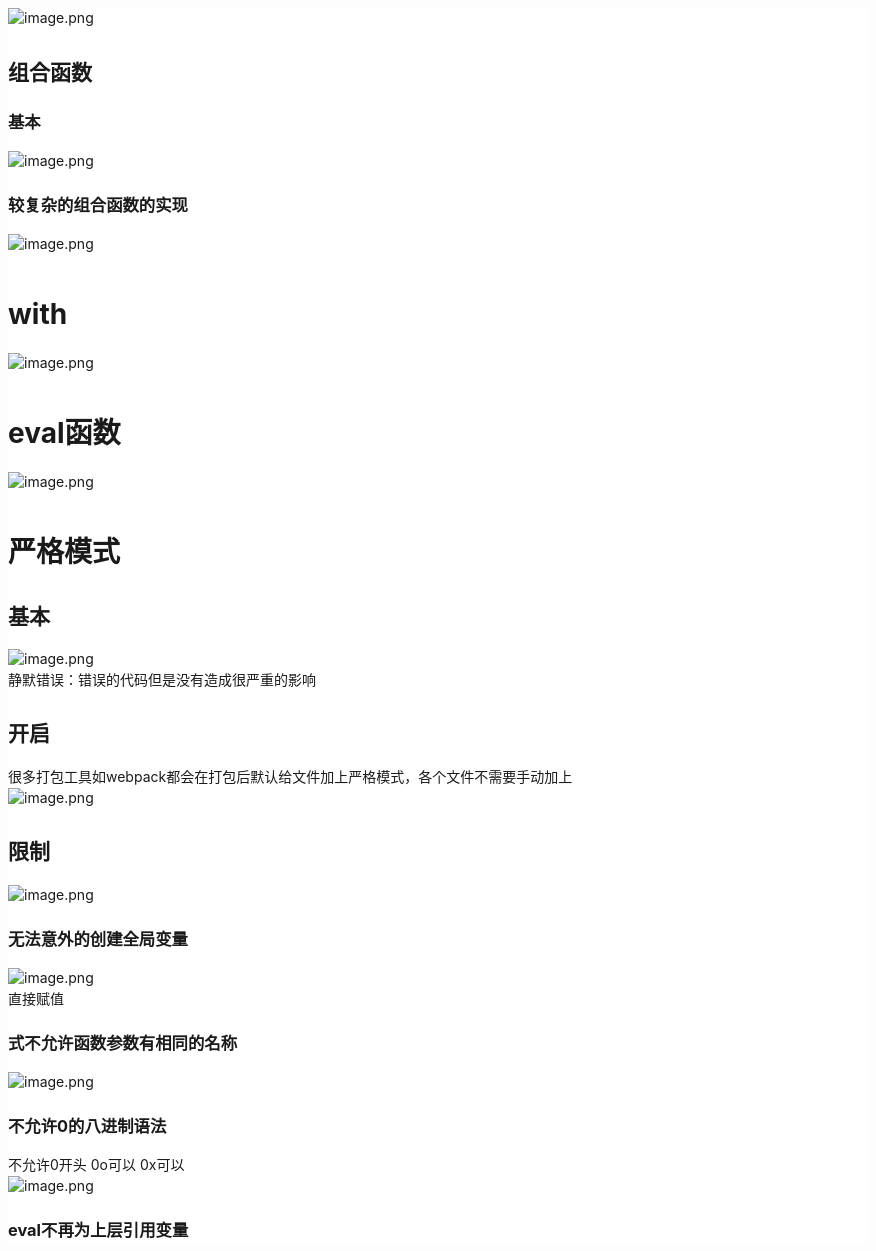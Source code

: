 ![image.png](https://cdn.nlark.com/yuque/0/2022/png/10362360/1641728882182-a7380b98-9896-4f16-99a6-cd48bb8ed6d6.png#clientId=ubb6342de-a47c-4&from=paste&height=347&id=u07207933&margin=%5Bobject%20Object%5D&name=image.png&originHeight=694&originWidth=1008&originalType=binary&ratio=1&size=291093&status=done&style=none&taskId=u3907f7d9-60ce-4900-873a-7750e1ea6ca&width=504)
<a name="biM9k"></a>
## 组合函数
<a name="gEjEI"></a>
### 基本
![image.png](https://cdn.nlark.com/yuque/0/2022/png/10362360/1641729761914-9bc40dee-8eea-4fdd-9bff-7173eb9c4a64.png#clientId=ubb6342de-a47c-4&from=paste&height=389&id=u86b897e7&margin=%5Bobject%20Object%5D&name=image.png&originHeight=777&originWidth=1369&originalType=binary&ratio=1&size=350726&status=done&style=none&taskId=u4eccd7f9-fa42-4cb5-a2f4-99e4caf3976&width=684.5)<br />

<a name="FkrTq"></a>
### 较复杂的组合函数的实现
![image.png](https://cdn.nlark.com/yuque/0/2022/png/10362360/1641734535768-c2864f7b-b456-40a4-b4c9-10d903242aac.png#clientId=u220a0edf-8590-4&from=paste&height=407&id=u0f3374cf&margin=%5Bobject%20Object%5D&name=image.png&originHeight=814&originWidth=1401&originalType=binary&ratio=1&size=312329&status=done&style=none&taskId=u6beafbfe-905b-42ed-af8d-dee1e9f42f4&width=700.5)
<a name="hGm88"></a>
# with
![image.png](https://cdn.nlark.com/yuque/0/2022/png/10362360/1641797158009-01cbc807-5a9b-4e4b-a0ce-6bb449ad237a.png#clientId=ud4856636-c809-4&from=paste&height=358&id=u3eff398e&margin=%5Bobject%20Object%5D&name=image.png&originHeight=715&originWidth=1075&originalType=binary&ratio=1&size=198245&status=done&style=none&taskId=u1d01f588-70d2-4dd7-9ceb-9ccf8f8ad8a&width=537.5)
<a name="xA5C9"></a>
# eval函数
![image.png](https://cdn.nlark.com/yuque/0/2022/png/10362360/1641797210039-b58f0471-5af0-4535-afa4-26a0794b7f87.png#clientId=ud4856636-c809-4&from=paste&height=357&id=u4b0ae001&margin=%5Bobject%20Object%5D&name=image.png&originHeight=714&originWidth=1371&originalType=binary&ratio=1&size=261911&status=done&style=none&taskId=u1472e07b-159e-4e56-b9db-dda6de154d9&width=685.5)
<a name="dFydq"></a>
# 严格模式
<a name="UMMDO"></a>
## 基本
![image.png](https://cdn.nlark.com/yuque/0/2022/png/10362360/1641797556264-d278b0e4-ff1d-418b-b7f3-54da40e61c3c.png#clientId=ud4856636-c809-4&from=paste&id=u6e419c50&margin=%5Bobject%20Object%5D&name=image.png&originHeight=611&originWidth=1562&originalType=binary&ratio=1&size=224472&status=done&style=none&taskId=u2a4cee27-7b19-4c8a-a564-a16dc9521fc)<br />静默错误：错误的代码但是没有造成很严重的影响
<a name="NxqGx"></a>
## 开启
很多打包工具如webpack都会在打包后默认给文件加上严格模式，各个文件不需要手动加上<br />![image.png](https://cdn.nlark.com/yuque/0/2022/png/10362360/1641798004131-db074814-1a81-467f-8fb9-a66e7fc43dea.png#clientId=u88b9a424-b00f-4&from=paste&height=402&id=u36112ff4&margin=%5Bobject%20Object%5D&name=image.png&originHeight=804&originWidth=1203&originalType=binary&ratio=1&size=323666&status=done&style=none&taskId=ub786b65c-800d-436c-ac9b-811fe7c2cf7&width=601.5)
<a name="FuhFo"></a>
## 限制
![image.png](https://cdn.nlark.com/yuque/0/2022/png/10362360/1641798058866-da5a0138-7546-4b9d-b1ee-7f27ae204a0a.png#clientId=u88b9a424-b00f-4&from=paste&height=405&id=u4001449c&margin=%5Bobject%20Object%5D&name=image.png&originHeight=809&originWidth=1396&originalType=binary&ratio=1&size=236433&status=done&style=none&taskId=u933f5d9e-07ed-4e1f-8b99-7eb2d7abefa&width=698)
<a name="dOrcH"></a>
###  无法意外的创建全局变量  
![image.png](https://cdn.nlark.com/yuque/0/2022/png/10362360/1641798224066-20e1f93e-731c-45d4-a728-097d907ec842.png#clientId=u88b9a424-b00f-4&from=paste&height=14&id=u6477b4c4&margin=%5Bobject%20Object%5D&name=image.png&originHeight=27&originWidth=110&originalType=binary&ratio=1&size=4631&status=done&style=none&taskId=u3edddf76-90ba-4add-88b9-06397e2f120&width=55)<br />直接赋值
<a name="dNwRa"></a>
###  式不允许函数参数有相同的名称  
![image.png](https://cdn.nlark.com/yuque/0/2022/png/10362360/1641798265617-17bd4fd0-1453-4c33-a21b-123aa35bc039.png#clientId=u88b9a424-b00f-4&from=paste&height=68&id=ueb264629&margin=%5Bobject%20Object%5D&name=image.png&originHeight=135&originWidth=280&originalType=binary&ratio=1&size=28166&status=done&style=none&taskId=u879a94ef-08b9-4780-9656-cafda6eab6e&width=140)
<a name="vKhvy"></a>
###  不允许0的八进制语法  
不允许0开头 0o可以 0x可以<br />![image.png](https://cdn.nlark.com/yuque/0/2022/png/10362360/1641798471719-306a0722-6d76-4961-9010-1faf3886c2a8.png#clientId=u88b9a424-b00f-4&from=paste&height=40&id=ud196c435&margin=%5Bobject%20Object%5D&name=image.png&originHeight=79&originWidth=367&originalType=binary&ratio=1&size=28953&status=done&style=none&taskId=u8551ef44-40f8-428f-abaa-41b65684a0f&width=183.5)
<a name="spYkI"></a>
###  eval不再为上层引用变量